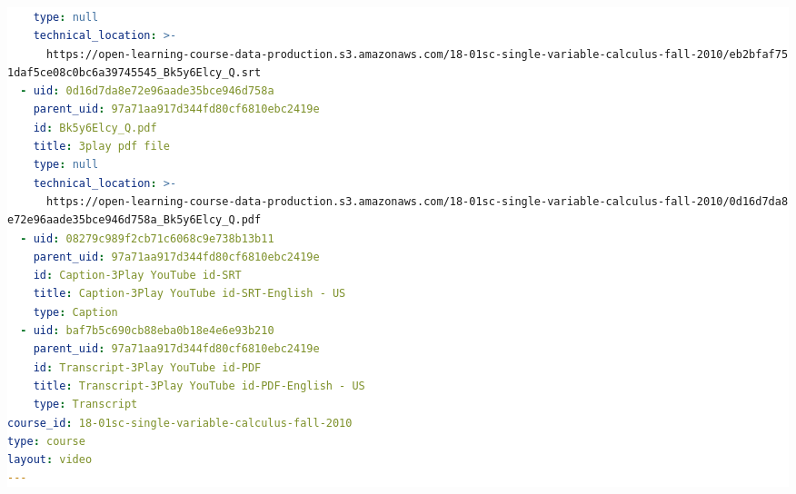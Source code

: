 ```yaml
    type: null
    technical_location: >-
      https://open-learning-course-data-production.s3.amazonaws.com/18-01sc-single-variable-calculus-fall-2010/eb2bfaf751daf5ce08c0bc6a39745545_Bk5y6Elcy_Q.srt
  - uid: 0d16d7da8e72e96aade35bce946d758a
    parent_uid: 97a71aa917d344fd80cf6810ebc2419e
    id: Bk5y6Elcy_Q.pdf
    title: 3play pdf file
    type: null
    technical_location: >-
      https://open-learning-course-data-production.s3.amazonaws.com/18-01sc-single-variable-calculus-fall-2010/0d16d7da8e72e96aade35bce946d758a_Bk5y6Elcy_Q.pdf
  - uid: 08279c989f2cb71c6068c9e738b13b11
    parent_uid: 97a71aa917d344fd80cf6810ebc2419e
    id: Caption-3Play YouTube id-SRT
    title: Caption-3Play YouTube id-SRT-English - US
    type: Caption
  - uid: baf7b5c690cb88eba0b18e4e6e93b210
    parent_uid: 97a71aa917d344fd80cf6810ebc2419e
    id: Transcript-3Play YouTube id-PDF
    title: Transcript-3Play YouTube id-PDF-English - US
    type: Transcript
course_id: 18-01sc-single-variable-calculus-fall-2010
type: course
layout: video
---
```

